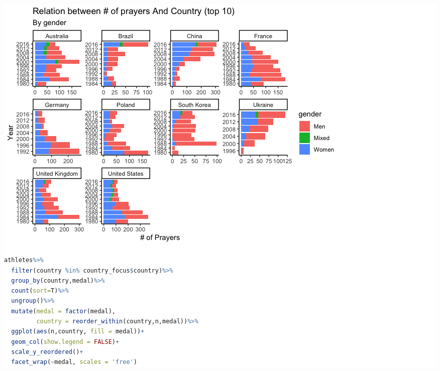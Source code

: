 ![](Paralympics_files/figure-gfm/unnamed-chunk-7-1.png)

``` r
athletes%>%
  filter(country %in% country_focus$country)%>%
  group_by(country,medal)%>%
  count(sort=T)%>%
  ungroup()%>%
  mutate(medal = factor(medal),
         country = reorder_within(country,n,medal))%>%
  ggplot(aes(n,country, fill = medal))+
  geom_col(show.legend = FALSE)+
  scale_y_reordered()+
  facet_wrap(~medal, scales = 'free')
```
